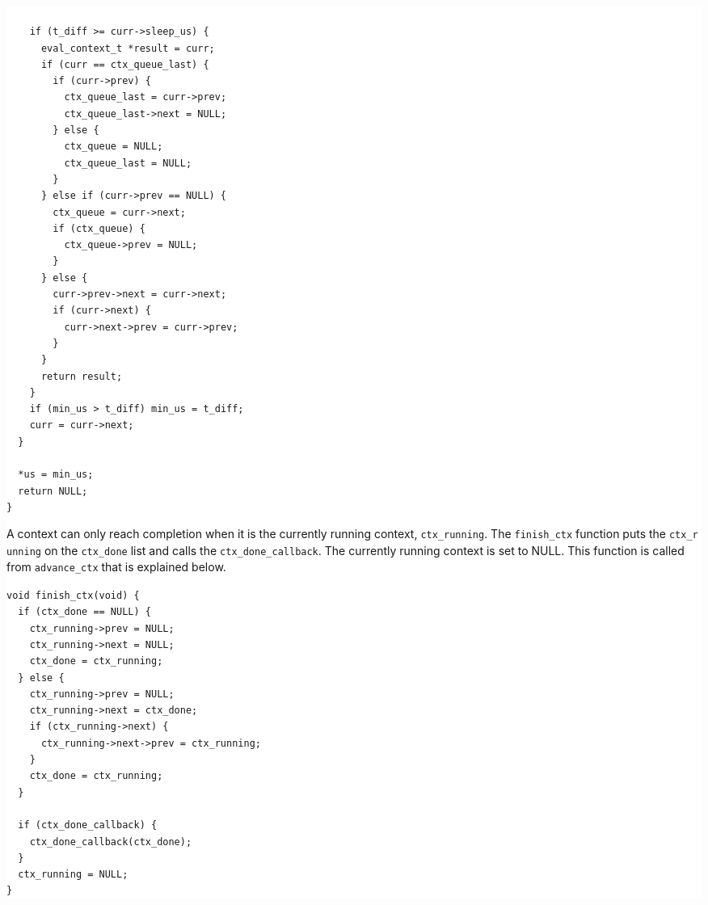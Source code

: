 ```

    if (t_diff >= curr->sleep_us) {
      eval_context_t *result = curr;
      if (curr == ctx_queue_last) {
        if (curr->prev) {
          ctx_queue_last = curr->prev;
          ctx_queue_last->next = NULL;
        } else {
          ctx_queue = NULL;
          ctx_queue_last = NULL;
        }
      } else if (curr->prev == NULL) {
        ctx_queue = curr->next;
        if (ctx_queue) {
          ctx_queue->prev = NULL;
        }
      } else {
        curr->prev->next = curr->next;
        if (curr->next) {
          curr->next->prev = curr->prev;
        }
      }
      return result;
    }
    if (min_us > t_diff) min_us = t_diff;
    curr = curr->next;
  }

  *us = min_us;
  return NULL;
}
```

A context can only reach completion when it is the currently running
context, `ctx_running`. The `finish_ctx` function puts the
`ctx_running` on the `ctx_done` list and calls the `ctx_done_callback`.
The currently running context is set to NULL. This function is called
from `advance_ctx` that is explained below.


```
void finish_ctx(void) {
  if (ctx_done == NULL) {
    ctx_running->prev = NULL;
    ctx_running->next = NULL;
    ctx_done = ctx_running;
  } else {
    ctx_running->prev = NULL;
    ctx_running->next = ctx_done;
    if (ctx_running->next) {
      ctx_running->next->prev = ctx_running;
    }
    ctx_done = ctx_running;
  }

  if (ctx_done_callback) {
    ctx_done_callback(ctx_done);
  }
  ctx_running = NULL;
}
```
